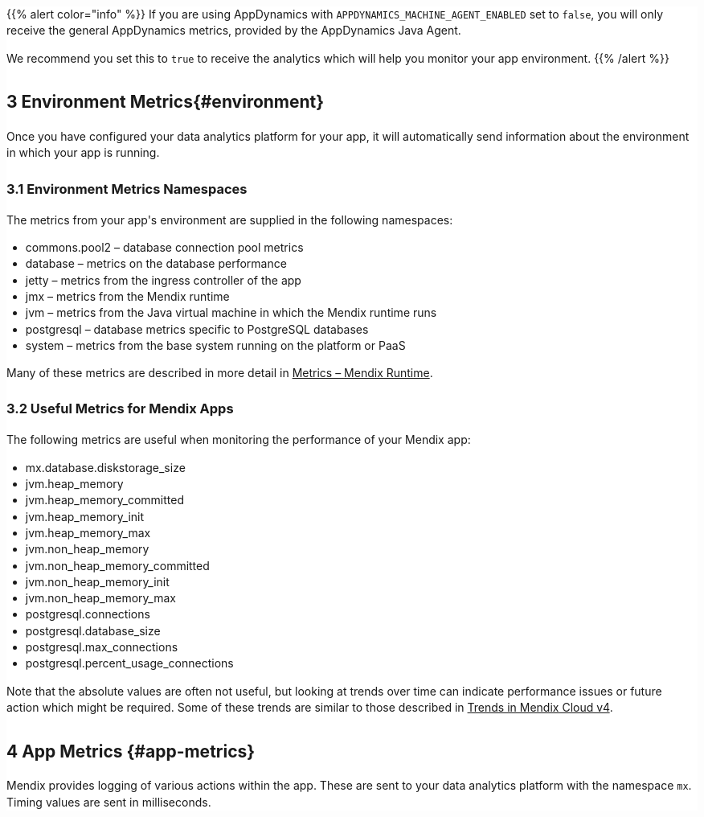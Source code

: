 {{% alert color="info" %}}
If you are using AppDynamics with `APPDYNAMICS_MACHINE_AGENT_ENABLED` set to `false`, you will only receive the general AppDynamics metrics, provided by the AppDynamics Java Agent.

We recommend you set this to `true` to receive the analytics which will help you monitor your app environment.
{{% /alert %}}

## 3 Environment Metrics{#environment}

Once you have configured your data analytics platform for your app, it will automatically send information about the environment in which your app is running.

### 3.1 Environment Metrics Namespaces

The metrics from your app's environment are supplied in the following namespaces:

* commons.pool2 – database connection pool metrics
* database – metrics on the database performance
* jetty – metrics from the ingress controller of the app
* jmx – metrics from the Mendix runtime
* jvm – metrics from the Java virtual machine in which the Mendix runtime runs
* postgresql – database metrics specific to PostgreSQL databases
* system – metrics from the base system running on the platform or PaaS

Many of these metrics are described in more detail in [Metrics – Mendix Runtime](/refguide/metrics/).

### 3.2 Useful Metrics for Mendix Apps

The following metrics are useful when monitoring the performance of your Mendix app:

* mx.database.diskstorage_size
* jvm.heap_memory
* jvm.heap_memory_committed
* jvm.heap_memory_init
* jvm.heap_memory_max
* jvm.non_heap_memory
* jvm.non_heap_memory_committed
* jvm.non_heap_memory_init
* jvm.non_heap_memory_max
* postgresql.connections
* postgresql.database_size
* postgresql.max_connections
* postgresql.percent_usage_connections

Note that the absolute values are often not useful, but looking at trends over time can indicate performance issues or future action which might be required. Some of these trends are similar to those described in [Trends in Mendix Cloud v4](/developerportal/operate/trends-v4/).

## 4 App Metrics {#app-metrics}

Mendix provides logging of various actions within the app. These are sent to your data analytics platform with the namespace `mx`. Timing values are sent in milliseconds.
